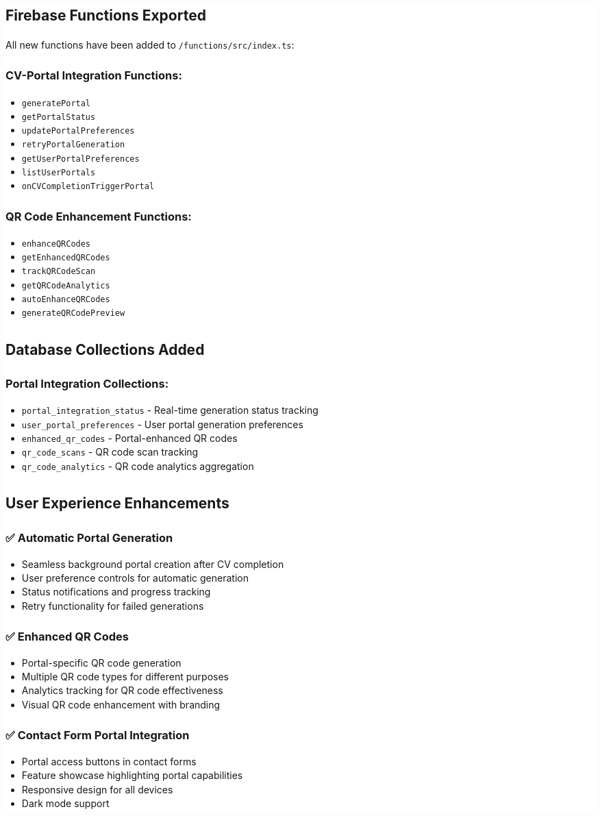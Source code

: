## Firebase Functions Exported

All new functions have been added to `/functions/src/index.ts`:

### CV-Portal Integration Functions:
- `generatePortal`
- `getPortalStatus`
- `updatePortalPreferences`
- `retryPortalGeneration`
- `getUserPortalPreferences`
- `listUserPortals`
- `onCVCompletionTriggerPortal`

### QR Code Enhancement Functions:
- `enhanceQRCodes`
- `getEnhancedQRCodes`
- `trackQRCodeScan`
- `getQRCodeAnalytics`
- `autoEnhanceQRCodes`
- `generateQRCodePreview`

## Database Collections Added

### Portal Integration Collections:
- `portal_integration_status` - Real-time generation status tracking
- `user_portal_preferences` - User portal generation preferences
- `enhanced_qr_codes` - Portal-enhanced QR codes
- `qr_code_scans` - QR code scan tracking
- `qr_code_analytics` - QR code analytics aggregation

## User Experience Enhancements

### ✅ Automatic Portal Generation
- Seamless background portal creation after CV completion
- User preference controls for automatic generation
- Status notifications and progress tracking
- Retry functionality for failed generations

### ✅ Enhanced QR Codes
- Portal-specific QR code generation
- Multiple QR code types for different purposes
- Analytics tracking for QR code effectiveness
- Visual QR code enhancement with branding

### ✅ Contact Form Portal Integration
- Portal access buttons in contact forms
- Feature showcase highlighting portal capabilities
- Responsive design for all devices
- Dark mode support
